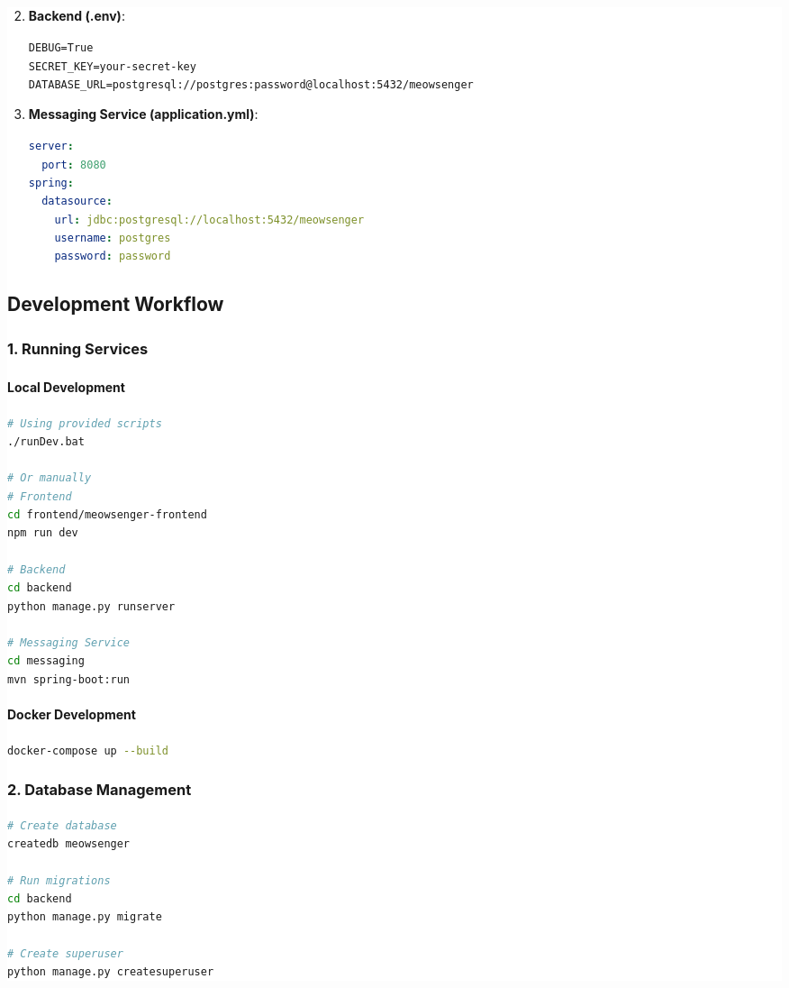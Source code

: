 2. **Backend (.env)**:

   ```
   DEBUG=True
   SECRET_KEY=your-secret-key
   DATABASE_URL=postgresql://postgres:password@localhost:5432/meowsenger
   ```

3. **Messaging Service (application.yml)**:
   ```yaml
   server:
     port: 8080
   spring:
     datasource:
       url: jdbc:postgresql://localhost:5432/meowsenger
       username: postgres
       password: password
   ```

## Development Workflow

### 1. Running Services

#### Local Development

```bash
# Using provided scripts
./runDev.bat

# Or manually
# Frontend
cd frontend/meowsenger-frontend
npm run dev

# Backend
cd backend
python manage.py runserver

# Messaging Service
cd messaging
mvn spring-boot:run
```

#### Docker Development

```bash
docker-compose up --build
```

### 2. Database Management

```bash
# Create database
createdb meowsenger

# Run migrations
cd backend
python manage.py migrate

# Create superuser
python manage.py createsuperuser
```
